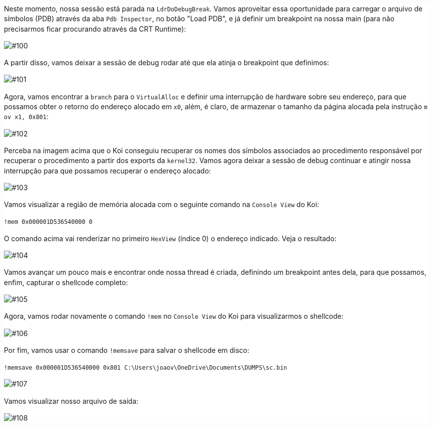 Neste momento, nossa sessão está parada na ```LdrDoDebugBreak```. Vamos aproveitar essa oportunidade para carregar o arquivo de símbolos (PDB) através da aba ```Pdb Inspector```, no botão "Load PDB", e já definir um breakpoint na nossa main (para não precisarmos ficar procurando através da CRT Runtime):

![#100](/imgs/img100.png)

A partir disso, vamos deixar a sessão de debug rodar até que ela atinja o breakpoint que definimos:

![#101](/imgs/img101.png)

Agora, vamos encontrar a ```branch``` para o ```VirtualAlloc``` e definir uma interrupção de hardware sobre seu endereço, para que possamos obter o retorno do endereço alocado em ```x0```, além, é claro, de armazenar o tamanho da página alocada pela instrução ```mov x1, 0x801```:

![#102](/imgs/img102.png)

Perceba na imagem acima que o Koi conseguiu recuperar os nomes dos símbolos associados ao procedimento responsável por recuperar o procedimento a partir dos exports da ```kernel32```. Vamos agora deixar a sessão de debug continuar e atingir nossa interrupção para que possamos recuperar o endereço alocado:

![#103](/imgs/img103.png)

Vamos visualizar a região de memória alocada com o seguinte comando na ```Console View``` do Koi:

```
!mem 0x000001D536540000 0
```

O comando acima vai renderizar no primeiro ```HexView``` (índice 0) o endereço indicado. Veja o resultado:

![#104](/imgs/img104.png)

Vamos avançar um pouco mais e encontrar onde nossa thread é criada, definindo um breakpoint antes dela, para que possamos, enfim, capturar o shellcode completo:

![#105](/imgs/img105.png)

Agora, vamos rodar novamente o comando ```!mem``` no ```Console View``` do Koi para visualizarmos o shellcode:

![#106](/imgs/img106.png)

Por fim, vamos usar o comando ```!memsave``` para salvar o shellcode em disco:

```
!memsave 0x000001D536540000 0x801 C:\Users\joaov\OneDrive\Documents\DUMPS\sc.bin
```

![#107](/imgs/img107.png)

Vamos visualizar nosso arquivo de saída:

![#108](/imgs/img108.png)
